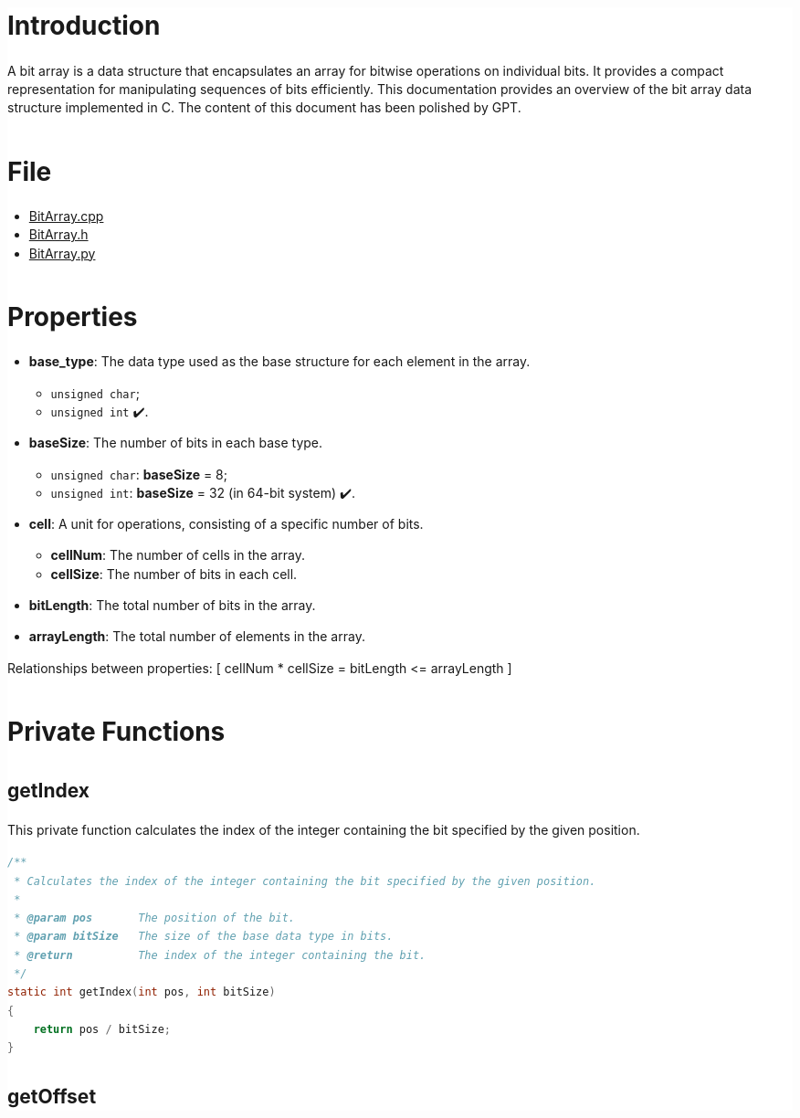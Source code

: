 # Introduction

A bit array is a data structure that encapsulates an array for bitwise operations on individual bits.
It provides a compact representation for manipulating sequences of bits efficiently. 
This documentation provides an overview of the bit array data structure implemented in C. 
The content of this document has been polished by GPT.


# File

- [BitArray.cpp](/bitarray/BitArray.cpp)
- [BitArray.h](/bitarray/BitArray.h)
- [BitArray.py](/bitarray/BitArray.py)


# Properties

- **base_type**: The data type used as the base structure for each element in the array.
    - `unsigned char`;
    - `unsigned int` ✔️.

- **baseSize**: The number of bits in each base type.
    - `unsigned char`: **baseSize** = 8;
    - `unsigned int`: **baseSize** = 32 (in 64-bit system) ✔️.

- **cell**: A unit for operations, consisting of a specific number of bits.
    - **cellNum**: The number of cells in the array.
    - **cellSize**: The number of bits in each cell.

- **bitLength**: The total number of bits in the array.
- **arrayLength**: The total number of elements in the array.

Relationships between properties:
\[ cellNum * cellSize = bitLength <= arrayLength \]

# Private Functions

## getIndex

This private function calculates the index of the integer containing the bit specified by the given position.

```c
/**
 * Calculates the index of the integer containing the bit specified by the given position.
 * 
 * @param pos       The position of the bit.
 * @param bitSize   The size of the base data type in bits.
 * @return          The index of the integer containing the bit.
 */
static int getIndex(int pos, int bitSize)
{
    return pos / bitSize;
}
```        
## getOffset
